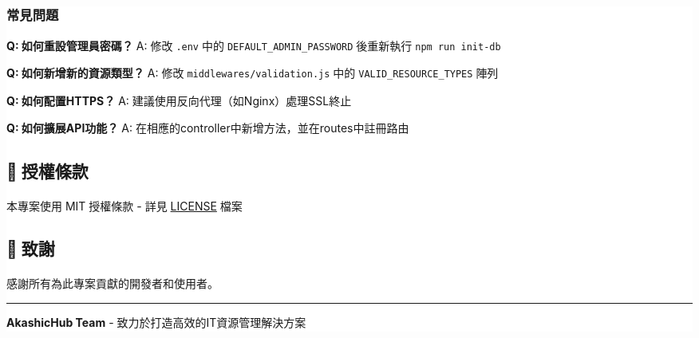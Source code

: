 ### 常見問題

**Q: 如何重設管理員密碼？**
A: 修改 `.env` 中的 `DEFAULT_ADMIN_PASSWORD` 後重新執行 `npm run init-db`

**Q: 如何新增新的資源類型？**
A: 修改 `middlewares/validation.js` 中的 `VALID_RESOURCE_TYPES` 陣列

**Q: 如何配置HTTPS？**
A: 建議使用反向代理（如Nginx）處理SSL終止

**Q: 如何擴展API功能？**
A: 在相應的controller中新增方法，並在routes中註冊路由

## 📄 授權條款

本專案使用 MIT 授權條款 - 詳見 [LICENSE](LICENSE) 檔案

## 🙏 致謝

感謝所有為此專案貢獻的開發者和使用者。

---

**AkashicHub Team** - 致力於打造高效的IT資源管理解決方案